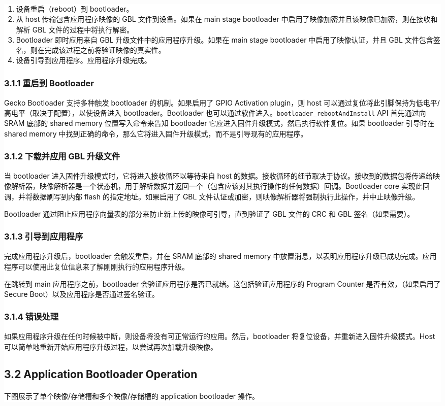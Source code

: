 1. 设备重启（reboot）到 bootloader。
2. 从 host 传输包含应用程序映像的 GBL 文件到设备。如果在 main stage bootloader 中启用了映像加密并且该映像已加密，则在接收和解析 GBL 文件的过程中将执行解密。
3. Bootloader 即时应用来自 GBL 升级文件中的应用程序升级。如果在 main stage bootloader 中启用了映像认证，并且 GBL 文件包含签名，则在完成该过程之前将验证映像的真实性。
4. 设备引导到应用程序。应用程序升级完成。

### 3.1.1 重启到 Bootloader

Gecko Bootloader 支持多种触发 bootloader 的机制。如果启用了 GPIO Activation plugin，则 host 可以通过复位将此引脚保持为低电平/高电平（取决于配置），以使设备进入 bootloader。Bootloader 也可以通过软件进入。`bootloader_rebootAndInstall` API 首先通过向 SRAM 底部的 shared memory 位置写入命令来告知 bootloader 它应进入固件升级模式，然后执行软件复位。如果 bootloader 引导时在 shared memory 中找到正确的命令，那么它将进入固件升级模式，而不是引导现有的应用程序。

### 3.1.2 下载并应用 GBL 升级文件

当 bootloader 进入固件升级模式时，它将进入接收循环以等待来自 host 的数据。接收循环的细节取决于协议。接收到的数据包将传递给映像解析器，映像解析器是一个状态机，用于解析数据并返回一个（包含应该对其执行操作的任何数据）回调。Bootloader core 实现此回调，并将数据刷写到内部 flash 的指定地址。如果启用了 GBL 文件认证或加密，则映像解析器将强制执行此操作，并中止映像升级。

Bootloader 通过阻止应用程序向量表的部分来防止新上传的映像可引导，直到验证了 GBL 文件的 CRC 和 GBL 签名（如果需要）。

### 3.1.3 引导到应用程序

完成应用程序升级后，bootloader 会触发重启，并在 SRAM 底部的 shared memory 中放置消息，以表明应用程序升级已成功完成。应用程序可以使用此复位信息来了解刚刚执行的应用程序升级。

在跳转到 main 应用程序之前，bootloader 会验证应用程序是否已就绪。这包括验证应用程序的 Program Counter 是否有效，（如果启用了 Secure Boot）以及应用程序是否通过签名验证。

### 3.1.4 错误处理

如果应用程序升级在任何时候被中断，则设备将没有可正常运行的应用。然后，bootloader 将复位设备，并重新进入固件升级模式。Host 可以简单地重新开始应用程序升级过程，以尝试再次加载升级映像。

## 3.2 Application Bootloader Operation

下图展示了单个映像/存储槽和多个映像/存储槽的 application bootloader 操作。

<p>